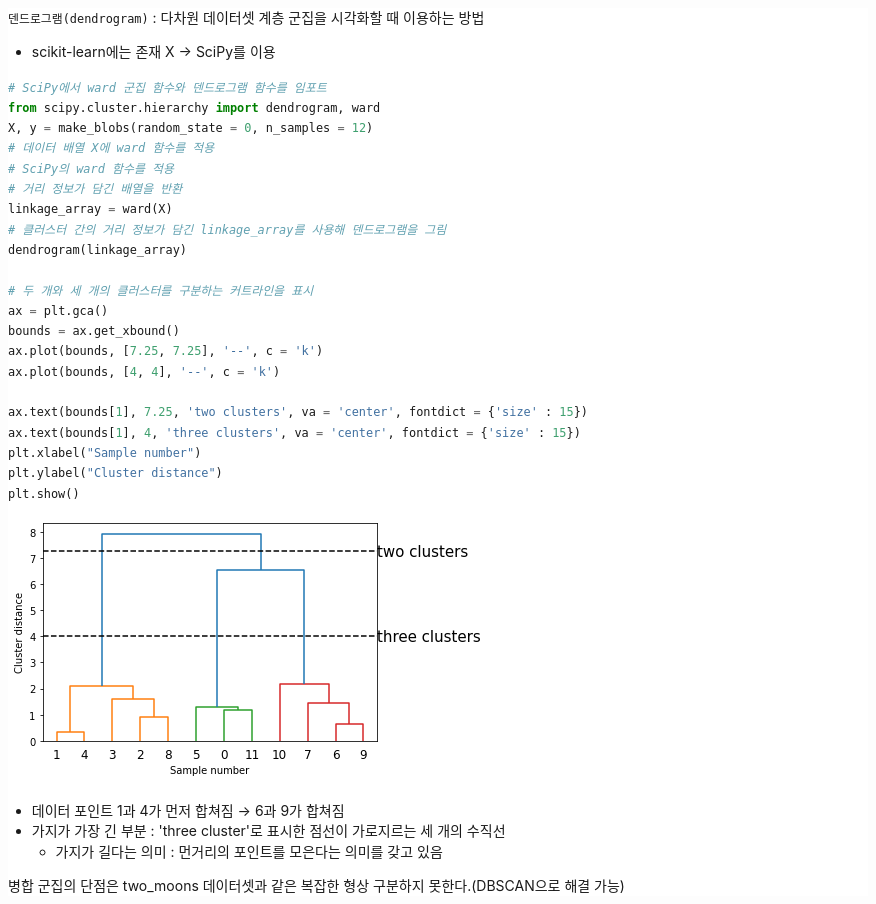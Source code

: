 `덴드로그램(dendrogram)` : 다차원 데이터셋 계층 군집을 시각화할 때 이용하는 방법

- scikit-learn에는 존재 X &rarr; SciPy를 이용

```python
# SciPy에서 ward 군집 함수와 덴드로그램 함수를 임포트
from scipy.cluster.hierarchy import dendrogram, ward
X, y = make_blobs(random_state = 0, n_samples = 12)
# 데이터 배열 X에 ward 함수를 적용
# SciPy의 ward 함수를 적용
# 거리 정보가 담긴 배열을 반환
linkage_array = ward(X)
# 클러스터 간의 거리 정보가 담긴 linkage_array를 사용해 덴드로그램을 그림
dendrogram(linkage_array)

# 두 개와 세 개의 클러스터를 구분하는 커트라인을 표시
ax = plt.gca()
bounds = ax.get_xbound()
ax.plot(bounds, [7.25, 7.25], '--', c = 'k')
ax.plot(bounds, [4, 4], '--', c = 'k')

ax.text(bounds[1], 7.25, 'two clusters', va = 'center', fontdict = {'size' : 15})
ax.text(bounds[1], 4, 'three clusters', va = 'center', fontdict = {'size' : 15})
plt.xlabel("Sample number")
plt.ylabel("Cluster distance")
plt.show()
```

<img src="../assets/img/post/ml_post/Chapter3_Unsupervised_Learning_and_Data_Preprocessing_files/Chapter3_Unsupervised_Learning_and_Data_Preprocessing_135_0.png">

- 데이터 포인트 1과 4가 먼저 합쳐짐 &rarr; 6과 9가 합쳐짐
- 가지가 가장 긴 부분 : 'three cluster'로 표시한 점선이 가로지르는 세 개의 수직선
  - 가지가 길다는 의미 : 먼거리의 포인트를 모은다는 의미를 갖고 있음

병합 군집의 단점은 two_moons 데이터셋과 같은 복잡한 형상 구분하지 못한다.(DBSCAN으로 해결 가능)